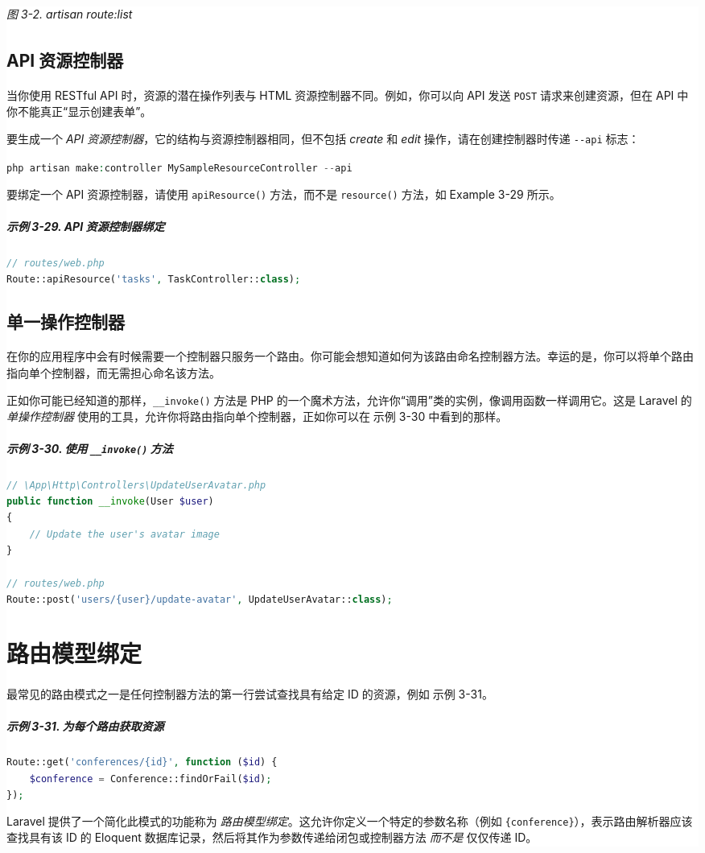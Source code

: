 ###### 图 3-2\. artisan route:list

## API 资源控制器

当你使用 RESTful API 时，资源的潜在操作列表与 HTML 资源控制器不同。例如，你可以向 API 发送 `POST` 请求来创建资源，但在 API 中你不能真正“显示创建表单”。

要生成一个 *API 资源控制器*，它的结构与资源控制器相同，但不包括 *create* 和 *edit* 操作，请在创建控制器时传递 `--api` 标志：

```php
php artisan make:controller MySampleResourceController --api
```

要绑定一个 API 资源控制器，请使用 `apiResource()` 方法，而不是 `resource()` 方法，如 Example 3-29 所示。

##### 示例 3-29\. API 资源控制器绑定

```php
// routes/web.php
Route::apiResource('tasks', TaskController::class);
```

## 单一操作控制器

在你的应用程序中会有时候需要一个控制器只服务一个路由。你可能会想知道如何为该路由命名控制器方法。幸运的是，你可以将单个路由指向单个控制器，而无需担心命名该方法。

正如你可能已经知道的那样，`__invoke()` 方法是 PHP 的一个魔术方法，允许你“调用”类的实例，像调用函数一样调用它。这是 Laravel 的 *单操作控制器* 使用的工具，允许你将路由指向单个控制器，正如你可以在 示例 3-30 中看到的那样。

##### 示例 3-30\. 使用 `__invoke()` 方法

```php
// \App\Http\Controllers\UpdateUserAvatar.php
public function __invoke(User $user)
{
    // Update the user's avatar image
}

// routes/web.php
Route::post('users/{user}/update-avatar', UpdateUserAvatar::class);
```

# 路由模型绑定

最常见的路由模式之一是任何控制器方法的第一行尝试查找具有给定 ID 的资源，例如 示例 3-31。

##### 示例 3-31\. 为每个路由获取资源

```php
Route::get('conferences/{id}', function ($id) {
    $conference = Conference::findOrFail($id);
});
```

Laravel 提供了一个简化此模式的功能称为 *路由模型绑定*。这允许你定义一个特定的参数名称（例如 `{conference}`），表示路由解析器应该查找具有该 ID 的 Eloquent 数据库记录，然后将其作为参数传递给闭包或控制器方法 *而不是* 仅仅传递 ID。
